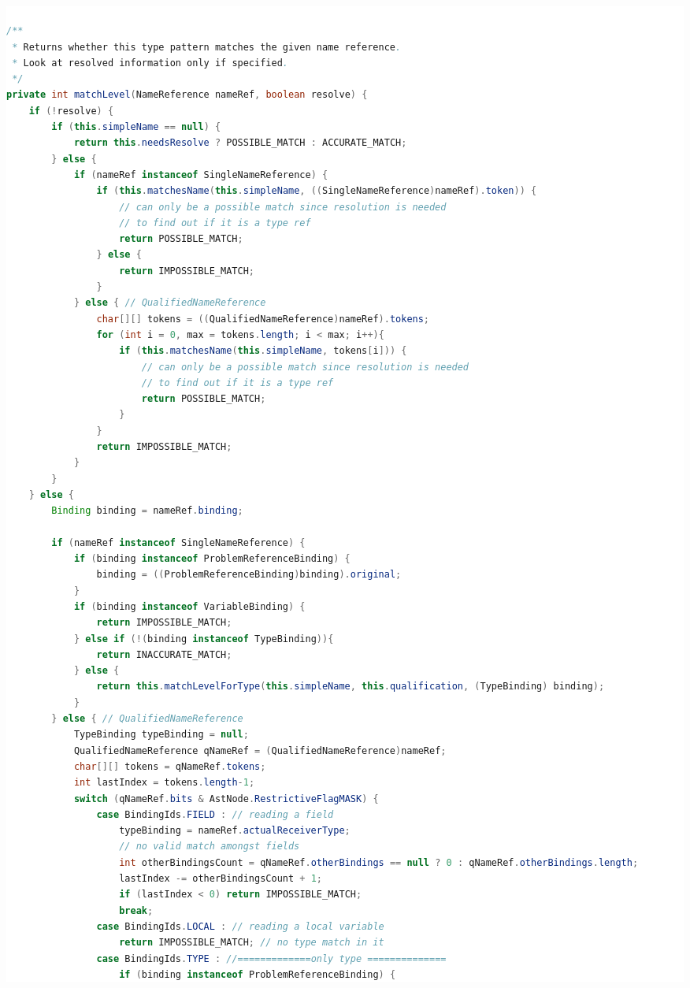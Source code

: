 ```java

/**
 * Returns whether this type pattern matches the given name reference.
 * Look at resolved information only if specified.
 */
private int matchLevel(NameReference nameRef, boolean resolve) {
	if (!resolve) {
		if (this.simpleName == null) {
			return this.needsResolve ? POSSIBLE_MATCH : ACCURATE_MATCH;
		} else {
			if (nameRef instanceof SingleNameReference) {
				if (this.matchesName(this.simpleName, ((SingleNameReference)nameRef).token)) {
					// can only be a possible match since resolution is needed 
					// to find out if it is a type ref
					return POSSIBLE_MATCH;
				} else {
					return IMPOSSIBLE_MATCH;
				}
			} else { // QualifiedNameReference
				char[][] tokens = ((QualifiedNameReference)nameRef).tokens;
				for (int i = 0, max = tokens.length; i < max; i++){
					if (this.matchesName(this.simpleName, tokens[i])) {
						// can only be a possible match since resolution is needed 
						// to find out if it is a type ref
						return POSSIBLE_MATCH;
					}
				}
				return IMPOSSIBLE_MATCH;
			}				
		}
	} else {
		Binding binding = nameRef.binding;

		if (nameRef instanceof SingleNameReference) {
			if (binding instanceof ProblemReferenceBinding) {
				binding = ((ProblemReferenceBinding)binding).original;
			}
			if (binding instanceof VariableBinding) {
				return IMPOSSIBLE_MATCH;
			} else if (!(binding instanceof TypeBinding)){
				return INACCURATE_MATCH;
			} else {
				return this.matchLevelForType(this.simpleName, this.qualification, (TypeBinding) binding);
			}
		} else { // QualifiedNameReference
			TypeBinding typeBinding = null;
			QualifiedNameReference qNameRef = (QualifiedNameReference)nameRef;
			char[][] tokens = qNameRef.tokens;
			int lastIndex = tokens.length-1;
			switch (qNameRef.bits & AstNode.RestrictiveFlagMASK) {
				case BindingIds.FIELD : // reading a field
					typeBinding = nameRef.actualReceiverType;
					// no valid match amongst fields
					int otherBindingsCount = qNameRef.otherBindings == null ? 0 : qNameRef.otherBindings.length;			
					lastIndex -= otherBindingsCount + 1;
					if (lastIndex < 0) return IMPOSSIBLE_MATCH;
					break;
				case BindingIds.LOCAL : // reading a local variable
					return IMPOSSIBLE_MATCH; // no type match in it
				case BindingIds.TYPE : //=============only type ==============
					if (binding instanceof ProblemReferenceBinding) {
```